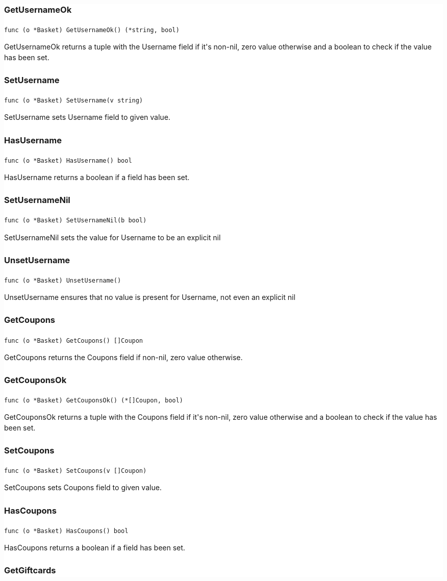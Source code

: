 ### GetUsernameOk

`func (o *Basket) GetUsernameOk() (*string, bool)`

GetUsernameOk returns a tuple with the Username field if it's non-nil, zero value otherwise
and a boolean to check if the value has been set.

### SetUsername

`func (o *Basket) SetUsername(v string)`

SetUsername sets Username field to given value.

### HasUsername

`func (o *Basket) HasUsername() bool`

HasUsername returns a boolean if a field has been set.

### SetUsernameNil

`func (o *Basket) SetUsernameNil(b bool)`

 SetUsernameNil sets the value for Username to be an explicit nil

### UnsetUsername
`func (o *Basket) UnsetUsername()`

UnsetUsername ensures that no value is present for Username, not even an explicit nil
### GetCoupons

`func (o *Basket) GetCoupons() []Coupon`

GetCoupons returns the Coupons field if non-nil, zero value otherwise.

### GetCouponsOk

`func (o *Basket) GetCouponsOk() (*[]Coupon, bool)`

GetCouponsOk returns a tuple with the Coupons field if it's non-nil, zero value otherwise
and a boolean to check if the value has been set.

### SetCoupons

`func (o *Basket) SetCoupons(v []Coupon)`

SetCoupons sets Coupons field to given value.

### HasCoupons

`func (o *Basket) HasCoupons() bool`

HasCoupons returns a boolean if a field has been set.

### GetGiftcards
